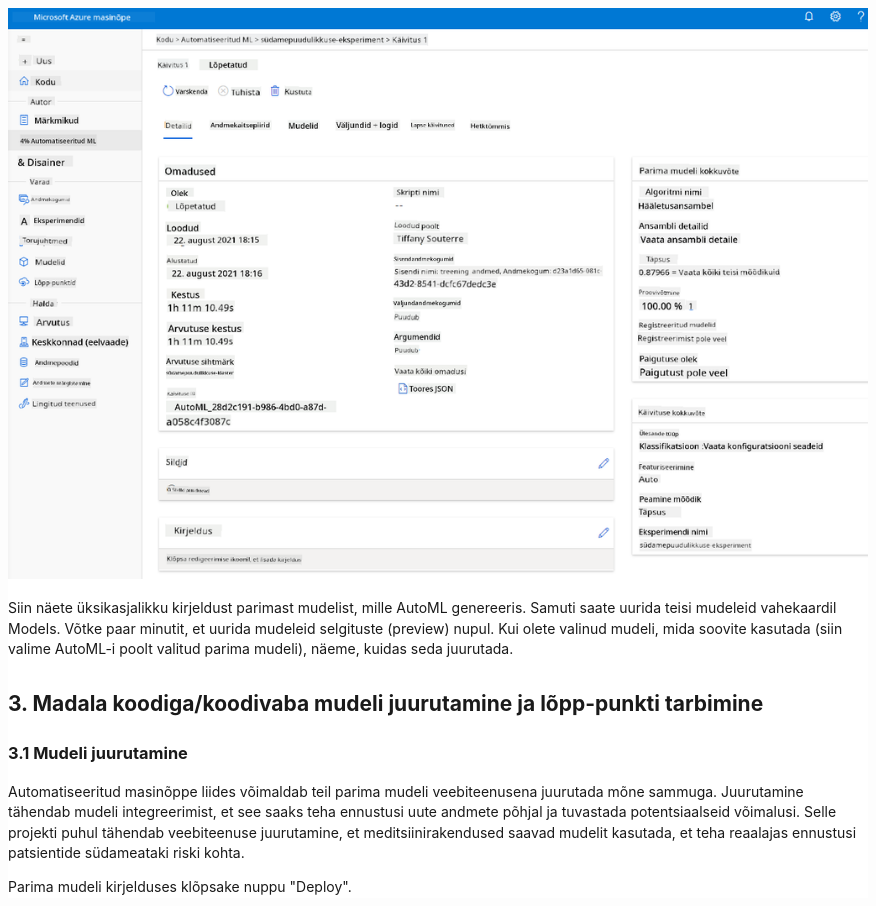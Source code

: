    ![31](../../../../translated_images/aml-4.7a627e09cb6f16d0aa246059d9faee3d1725cc4258d0c8df15e801f73afc7e2c.et.png)

Siin näete üksikasjalikku kirjeldust parimast mudelist, mille AutoML genereeris. Samuti saate uurida teisi mudeleid vahekaardil Models. Võtke paar minutit, et uurida mudeleid selgituste (preview) nupul. Kui olete valinud mudeli, mida soovite kasutada (siin valime AutoML-i poolt valitud parima mudeli), näeme, kuidas seda juurutada.

## 3. Madala koodiga/koodivaba mudeli juurutamine ja lõpp-punkti tarbimine
### 3.1 Mudeli juurutamine

Automatiseeritud masinõppe liides võimaldab teil parima mudeli veebiteenusena juurutada mõne sammuga. Juurutamine tähendab mudeli integreerimist, et see saaks teha ennustusi uute andmete põhjal ja tuvastada potentsiaalseid võimalusi. Selle projekti puhul tähendab veebiteenuse juurutamine, et meditsiinirakendused saavad mudelit kasutada, et teha reaalajas ennustusi patsientide südameataki riski kohta.

Parima mudeli kirjelduses klõpsake nuppu "Deploy".
